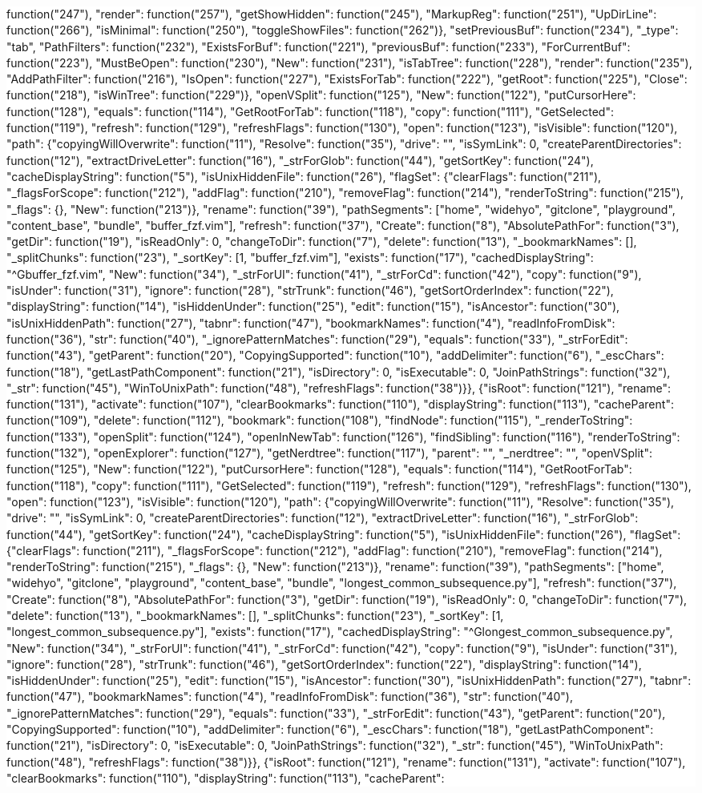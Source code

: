 function("247"), "render": function("257"), "getShowHidden": function("245"), "MarkupReg": function("251"), "UpDirLine": function("266"), "isMinimal": function("250"), "toggleShowFiles": function("262")}, "setPreviousBuf": function("234"), "_type": "tab", "PathFilters": function("232"), "ExistsForBuf": function("221"), "previousBuf": function("233"), "ForCurrentBuf": function("223"), "MustBeOpen": function("230"), "New": function("231"), "isTabTree": function("228"), "render": function("235"), "AddPathFilter": function("216"), "IsOpen": function("227"), "ExistsForTab": function("222"), "getRoot": function("225"), "Close": function("218"), "isWinTree": function("229")}, "openVSplit": function("125"), "New": function("122"), "putCursorHere": function("128"), "equals": function("114"), "GetRootForTab": function("118"), "copy": function("111"), "GetSelected": function("119"), "refresh": function("129"), "refreshFlags": function("130"), "open": function("123"), "isVisible": function("120"), "path": {"copyingWillOverwrite": function("11"), "Resolve": function("35"), "drive": "", "isSymLink": 0, "createParentDirectories": function("12"), "extractDriveLetter": function("16"), "_strForGlob": function("44"), "getSortKey": function("24"), "cacheDisplayString": function("5"), "isUnixHiddenFile": function("26"), "flagSet": {"clearFlags": function("211"), "_flagsForScope": function("212"), "addFlag": function("210"), "removeFlag": function("214"), "renderToString": function("215"), "_flags": {}, "New": function("213")}, "rename": function("39"), "pathSegments": ["home", "widehyo", "gitclone", "playground", "content_base", "bundle", "buffer_fzf.vim"], "refresh": function("37"), "Create": function("8"), "AbsolutePathFor": function("3"), "getDir": function("19"), "isReadOnly": 0, "changeToDir": function("7"), "delete": function("13"), "_bookmarkNames": [], "_splitChunks": function("23"), "_sortKey": [1, "buffer_fzf.vim"], "exists": function("17"), "cachedDisplayString": "^Gbuffer_fzf.vim", "New": function("34"), "_strForUI": function("41"), "_strForCd": function("42"), "copy": function("9"), "isUnder": function("31"), "ignore": function("28"), "strTrunk": function("46"), "getSortOrderIndex": function("22"), "displayString": function("14"), "isHiddenUnder": function("25"), "edit": function("15"), "isAncestor": function("30"), "isUnixHiddenPath": function("27"), "tabnr": function("47"), "bookmarkNames": function("4"), "readInfoFromDisk": function("36"), "str": function("40"), "_ignorePatternMatches": function("29"), "equals": function("33"), "_strForEdit": function("43"), "getParent": function("20"), "CopyingSupported": function("10"), "addDelimiter": function("6"), "_escChars": function("18"), "getLastPathComponent": function("21"), "isDirectory": 0, "isExecutable": 0, "JoinPathStrings": function("32"), "_str": function("45"), "WinToUnixPath": function("48"), "refreshFlags": function("38")}}, {"isRoot": function("121"), "rename": function("131"), "activate": function("107"), "clearBookmarks": function("110"), "displayString": function("113"), "cacheParent": function("109"), "delete": function("112"), "bookmark": function("108"), "findNode": function("115"), "_renderToString": function("133"), "openSplit": function("124"), "openInNewTab": function("126"), "findSibling": function("116"), "renderToString": function("132"), "openExplorer": function("127"), "getNerdtree": function("117"), "parent": "", "_nerdtree": "", "openVSplit": function("125"), "New": function("122"), "putCursorHere": function("128"), "equals": function("114"), "GetRootForTab": function("118"), "copy": function("111"), "GetSelected": function("119"), "refresh": function("129"), "refreshFlags": function("130"), "open": function("123"), "isVisible": function("120"), "path": {"copyingWillOverwrite": function("11"), "Resolve": function("35"), "drive": "", "isSymLink": 0, "createParentDirectories": function("12"), "extractDriveLetter": function("16"), "_strForGlob": function("44"), "getSortKey": function("24"), "cacheDisplayString": function("5"), "isUnixHiddenFile": function("26"), "flagSet": {"clearFlags": function("211"), "_flagsForScope": function("212"), "addFlag": function("210"), "removeFlag": function("214"), "renderToString": function("215"), "_flags": {}, "New": function("213")}, "rename": function("39"), "pathSegments": ["home", "widehyo", "gitclone", "playground", "content_base", "bundle", "longest_common_subsequence.py"], "refresh": function("37"), "Create": function("8"), "AbsolutePathFor": function("3"), "getDir": function("19"), "isReadOnly": 0, "changeToDir": function("7"), "delete": function("13"), "_bookmarkNames": [], "_splitChunks": function("23"), "_sortKey": [1, "longest_common_subsequence.py"], "exists": function("17"), "cachedDisplayString": "^Glongest_common_subsequence.py", "New": function("34"), "_strForUI": function("41"), "_strForCd": function("42"), "copy": function("9"), "isUnder": function("31"), "ignore": function("28"), "strTrunk": function("46"), "getSortOrderIndex": function("22"), "displayString": function("14"), "isHiddenUnder": function("25"), "edit": function("15"), "isAncestor": function("30"), "isUnixHiddenPath": function("27"), "tabnr": function("47"), "bookmarkNames": function("4"), "readInfoFromDisk": function("36"), "str": function("40"), "_ignorePatternMatches": function("29"), "equals": function("33"), "_strForEdit": function("43"), "getParent": function("20"), "CopyingSupported": function("10"), "addDelimiter": function("6"), "_escChars": function("18"), "getLastPathComponent": function("21"), "isDirectory": 0, "isExecutable": 0, "JoinPathStrings": function("32"), "_str": function("45"), "WinToUnixPath": function("48"), "refreshFlags": function("38")}}, {"isRoot": function("121"), "rename": function("131"), "activate": function("107"), "clearBookmarks": function("110"), "displayString": function("113"), "cacheParent":